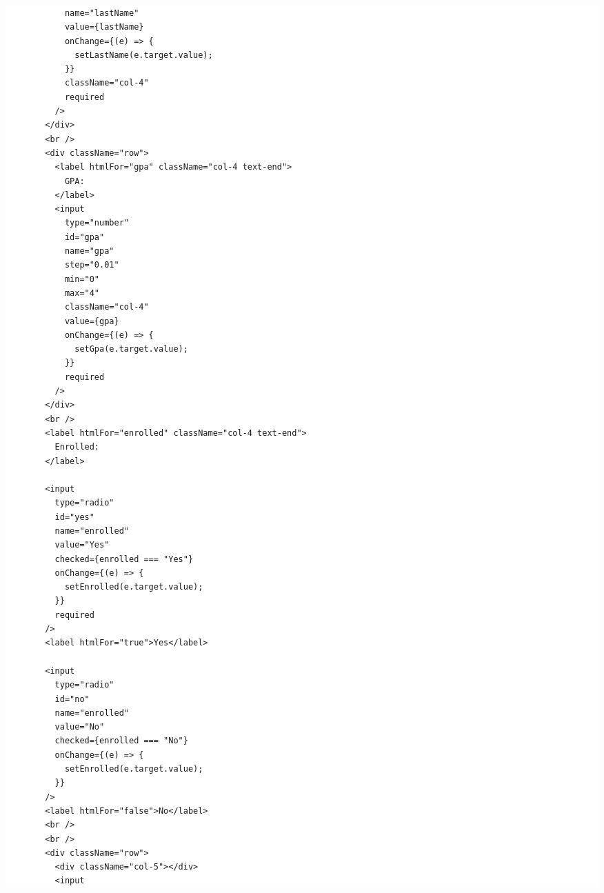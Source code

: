 ```
            name="lastName"
            value={lastName}
            onChange={(e) => {
              setLastName(e.target.value);
            }}
            className="col-4"
            required
          />
        </div>
        <br />
        <div className="row">
          <label htmlFor="gpa" className="col-4 text-end">
            GPA:
          </label>
          <input
            type="number"
            id="gpa"
            name="gpa"
            step="0.01"
            min="0"
            max="4"
            className="col-4"
            value={gpa}
            onChange={(e) => {
              setGpa(e.target.value);
            }}
            required
          />
        </div>
        <br />
        <label htmlFor="enrolled" className="col-4 text-end">
          Enrolled:
        </label>

        <input
          type="radio"
          id="yes"
          name="enrolled"
          value="Yes"
          checked={enrolled === "Yes"}
          onChange={(e) => {
            setEnrolled(e.target.value);
          }}
          required
        />
        <label htmlFor="true">Yes</label>

        <input
          type="radio"
          id="no"
          name="enrolled"
          value="No"
          checked={enrolled === "No"}
          onChange={(e) => {
            setEnrolled(e.target.value);
          }}
        />
        <label htmlFor="false">No</label>
        <br />
        <br />
        <div className="row">
          <div className="col-5"></div>
          <input
```